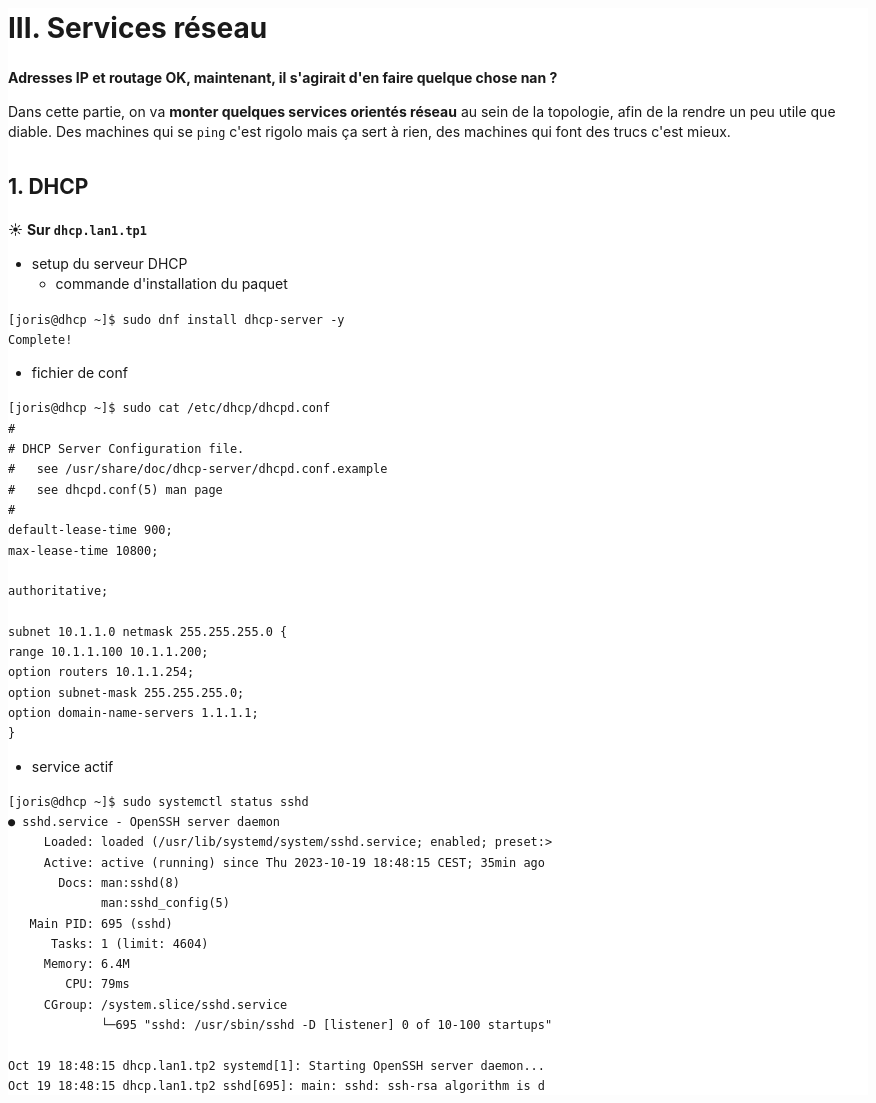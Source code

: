 
# III. Services réseau

**Adresses IP et routage OK, maintenant, il s'agirait d'en faire quelque chose nan ?**

Dans cette partie, on va **monter quelques services orientés réseau** au sein de la topologie, afin de la rendre un peu utile que diable. Des machines qui se `ping` c'est rigolo mais ça sert à rien, des machines qui font des trucs c'est mieux.

## 1. DHCP


☀️ **Sur `dhcp.lan1.tp1`**

- setup du serveur DHCP
  - commande d'installation du paquet

```
[joris@dhcp ~]$ sudo dnf install dhcp-server -y
Complete!
```

  - fichier de conf

```
[joris@dhcp ~]$ sudo cat /etc/dhcp/dhcpd.conf
#
# DHCP Server Configuration file.
#   see /usr/share/doc/dhcp-server/dhcpd.conf.example
#   see dhcpd.conf(5) man page
#
default-lease-time 900;
max-lease-time 10800;

authoritative;

subnet 10.1.1.0 netmask 255.255.255.0 {
range 10.1.1.100 10.1.1.200;
option routers 10.1.1.254;
option subnet-mask 255.255.255.0;
option domain-name-servers 1.1.1.1;
}
```

  - service actif

```
[joris@dhcp ~]$ sudo systemctl status sshd
● sshd.service - OpenSSH server daemon
     Loaded: loaded (/usr/lib/systemd/system/sshd.service; enabled; preset:>
     Active: active (running) since Thu 2023-10-19 18:48:15 CEST; 35min ago
       Docs: man:sshd(8)
             man:sshd_config(5)
   Main PID: 695 (sshd)
      Tasks: 1 (limit: 4604)
     Memory: 6.4M
        CPU: 79ms
     CGroup: /system.slice/sshd.service
             └─695 "sshd: /usr/sbin/sshd -D [listener] 0 of 10-100 startups"

Oct 19 18:48:15 dhcp.lan1.tp2 systemd[1]: Starting OpenSSH server daemon...
Oct 19 18:48:15 dhcp.lan1.tp2 sshd[695]: main: sshd: ssh-rsa algorithm is d
```
